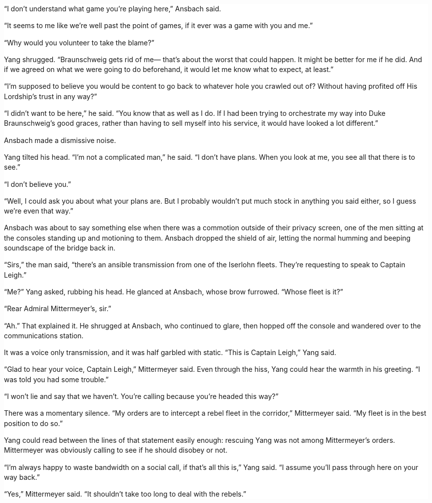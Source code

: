 “I don’t understand what game you’re playing here,” Ansbach said.

“It seems to me like we’re well past the point of games, if it ever was a game with you and me.” 

“Why would you volunteer to take the blame?”

Yang shrugged. “Braunschweig gets rid of me— that’s about the worst that could happen. It might be better for me if he did. And if we agreed on what we were going to do beforehand, it would let me know what to expect, at least.” 

“I’m supposed to believe you would be content to go back to whatever hole you crawled out of? Without having profited off His Lordship’s trust in any way?”

“I didn’t want to be here,” he said. “You know that as well as I do. If I had been trying to orchestrate my way into Duke Braunschweig’s good graces, rather than having to sell myself into his service, it would have looked a lot different.”

Ansbach made a dismissive noise.

Yang tilted his head. “I’m not a complicated man,” he said. “I don’t have plans. When you look at me, you see all that there is to see.” 

“I don’t believe you.”

“Well, I could ask you about what your plans are. But I probably wouldn’t put much stock in anything you said either, so I guess we’re even that way.”

Ansbach was about to say something else when there was a commotion outside of their privacy screen, one of the men sitting at the consoles standing up and motioning to them. Ansbach dropped the shield of air, letting the normal humming and beeping soundscape of the bridge back in.

“Sirs,” the man said, “there’s an ansible transmission from one of the Iserlohn fleets. They’re requesting to speak to Captain Leigh.”

“Me?” Yang asked, rubbing his head. He glanced at Ansbach, whose brow furrowed. “Whose fleet is it?”

“Rear Admiral Mittermeyer’s, sir.”

“Ah.” That explained it. He shrugged at Ansbach, who continued to glare, then hopped off the console and wandered over to the communications station.

It was a voice only transmission, and it was half garbled with static. “This is Captain Leigh,” Yang said.

“Glad to hear your voice, Captain Leigh,” Mittermeyer said. Even through the hiss, Yang could hear the warmth in his greeting. “I was told you had some trouble.”

“I won’t lie and say that we haven’t. You’re calling because you’re headed this way?”

There was a momentary silence. “My orders are to intercept a rebel fleet in the corridor,” Mittermeyer said. “My fleet is in the best position to do so.”

Yang could read between the lines of that statement easily enough: rescuing Yang was not among Mittermeyer’s orders. Mittermeyer was obviously calling to see if he should disobey or not.

“I’m always happy to waste bandwidth on a social call, if that’s all this is,” Yang said. “I assume you’ll pass through here on your way back.”

“Yes,” Mittermeyer said. “It shouldn’t take too long to deal with the rebels.”
